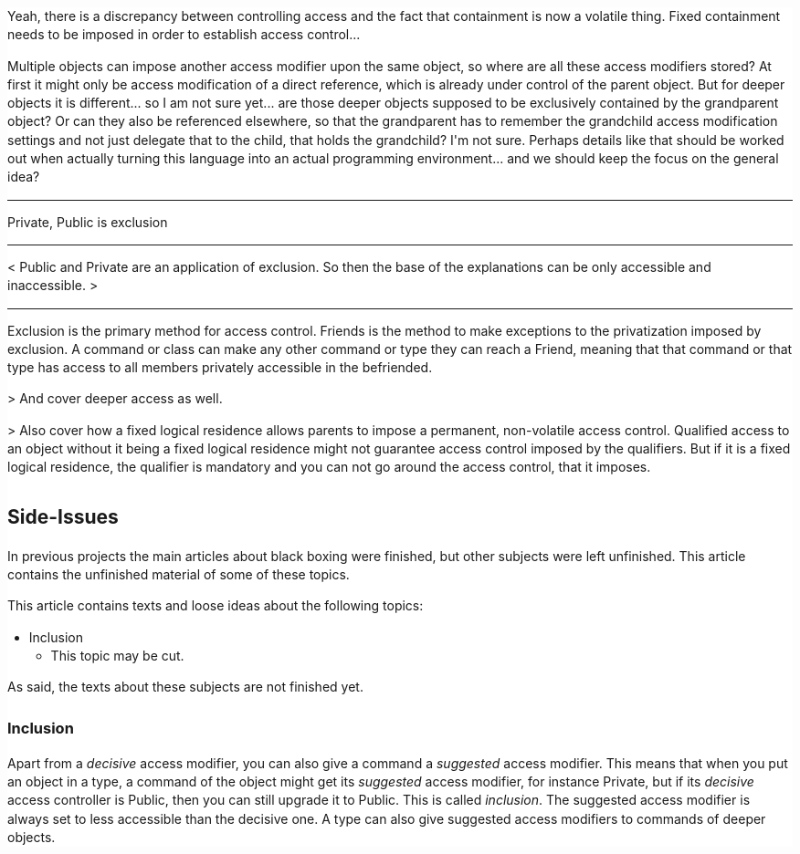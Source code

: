Yeah, there is a discrepancy between controlling access and the fact that containment is now a volatile thing. Fixed containment needs to be imposed in order to establish access control...

Multiple objects can impose another access modifier upon the same object, so where are all these access modifiers stored? At first it might only be access modification of a direct reference, which is already under control of the parent object. But for deeper objects it is different... so I am not sure yet... are those deeper objects supposed to be exclusively contained by the grandparent object? Or can they also be referenced elsewhere, so that the grandparent has to remember the grandchild access modification settings and not just delegate that to the child, that holds the grandchild? I'm not sure. Perhaps details like that should be worked out when actually turning this language into an actual programming environment... and we should keep the focus on the general idea?

-----

Private, Public is exclusion

-----

< Public and Private are an application of exclusion. So then the base of the explanations can be only accessible and inaccessible. >

-----

Exclusion is the primary method for access control. Friends is the method to make exceptions to the privatization imposed by exclusion. A command or class can make any other command or type they can reach a Friend, meaning that that command or that type has access to all members privately accessible in the befriended.

\> And cover deeper access as well.

\> Also cover how a fixed logical residence allows parents to impose a permanent, non-volatile access control. Qualified access to an object without it being a fixed logical residence might not guarantee access control imposed by the qualifiers. But if it is a fixed logical residence, the qualifier is mandatory and you can not go around the access control, that it imposes.

## Side-Issues

In previous projects the main articles about black boxing were finished, but other subjects were left unfinished. This article contains the unfinished material of some of these topics.

This article contains texts and loose ideas about the following topics:

- Inclusion
    - This topic may be cut.

As said, the texts about these subjects are not finished yet.

### Inclusion

Apart from a *decisive* access modifier, you can also give a command a *suggested* access modifier. This means that when you put an object in a type, a command of the object might get its *suggested* access modifier, for instance Private, but if its *decisive* access controller is Public, then you can still upgrade it to Public. This is called *inclusion*. The suggested access modifier is always set to less accessible than the decisive one. A type can also give suggested access modifiers to commands of deeper objects.
